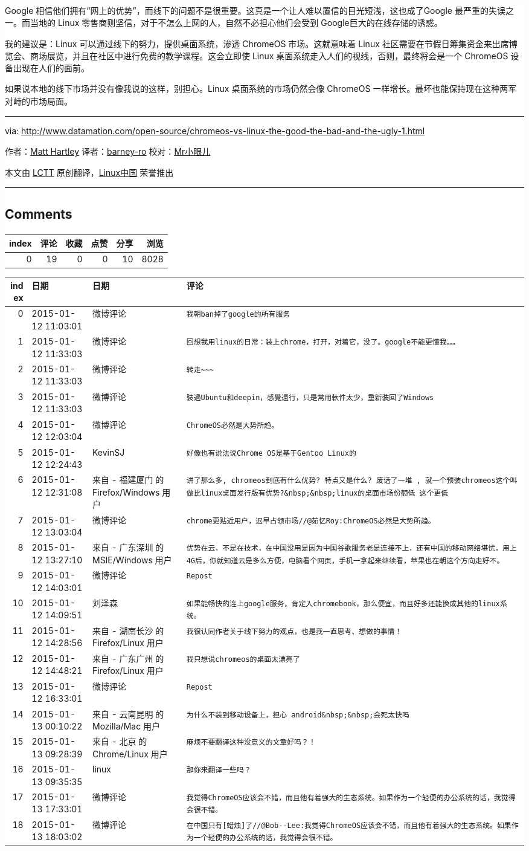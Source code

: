 Google 相信他们拥有“网上的优势”，而线下的问题不是很重要。这真是一个让人难以置信的目光短浅，这也成了Google 最严重的失误之一。而当地的 Linux 零售商则坚信，对于不怎么上网的人，自然不必担心他们会受到 Google巨大的在线存储的诱惑。

我的建议是：Linux 可以通过线下的努力，提供桌面系统，渗透 ChromeOS 市场。这就意味着 Linux 社区需要在节假日筹集资金来出席博览会、商场展览，并且在社区中进行免费的教学课程。这会立即使 Linux 桌面系统走入人们的视线，否则，最终将会是一个 ChromeOS 设备出现在人们的面前。

如果说本地的线下市场并没有像我说的这样，别担心。Linux 桌面系统的市场仍然会像 ChromeOS 一样增长。最坏也能保持现在这种两军对峙的市场局面。

---

via: <http://www.datamation.com/open-source/chromeos-vs-linux-the-good-the-bad-and-the-ugly-1.html>

作者：[Matt Hartley](http://www.datamation.com/author/Matt-Hartley-3080.html) 译者：[barney-ro](https://github.com/barney-ro) 校对：[Mr小眼儿](https://github.com/tinyeyeser)

本文由 [LCTT](https://github.com/LCTT/TranslateProject) 原创翻译，[Linux中国](https://linux.cn/) 荣誉推出

***

## Comments


|   index |   评论 |   收藏 |   点赞 |   分享 |   浏览 |
|--------:|-------:|-------:|-------:|-------:|-------:|
|       0 |     19 |      0 |      0 |     10 |   8028 |

|   index | 日期                | 日期                                    | 评论                                                                                                                                                                                   |
|--------:|:--------------------|:----------------------------------------|:---------------------------------------------------------------------------------------------------------------------------------------------------------------------------------------|
|       0 | 2015-01-12 11:03:01 | 微博评论                                | `我朝ban掉了google的所有服务`                                                                                                                                                          |
|       1 | 2015-01-12 11:33:03 | 微博评论                                | `回想我用linux的日常：装上chrome，打开，对着它，没了。google不能更懂我……`                                                                                                              |
|       2 | 2015-01-12 11:33:03 | 微博评论                                | `转走~~~`                                                                                                                                                                              |
|       3 | 2015-01-12 11:33:03 | 微博评论                                | `裝過Ubuntu和deepin，感覺還行，只是常用軟件太少，重新裝回了Windows`                                                                                                                    |
|       4 | 2015-01-12 12:03:04 | 微博评论                                | `ChromeOS必然是大势所趋。`                                                                                                                                                             |
|       5 | 2015-01-12 12:24:43 | KevinSJ                                 | `好像也有说法说Chrome OS是基于Gentoo Linux的`                                                                                                                                          |
|       6 | 2015-01-12 12:31:08 | 来自 - 福建厦门 的 Firefox/Windows 用户 | `讲了那么多, chromeos到底有什么优势? 特点又是什么? 废话了一堆 , 就一个预装chromeos这个叫做比linux桌面发行版有优势?&nbsp;&nbsp;linux的桌面市场份额低 这个更低`                          |
|       7 | 2015-01-12 13:03:04 | 微博评论                                | `chrome更贴近用户，迟早占领市场//@茹忆Roy:ChromeOS必然是大势所趋。`                                                                                                                    |
|       8 | 2015-01-12 13:27:10 | 来自 - 广东深圳 的 MSIE/Windows 用户    | `优势在云，不是在技术，在中国没用是因为中国谷歌服务老是连接不上，还有中国的移动网络堪忧，用上4G后，你就知道云是多么方便，电脑看个网页，手机一拿起来继续看，苹果也在朝这个方向走好不。` |
|       9 | 2015-01-12 14:03:01 | 微博评论                                | `Repost`                                                                                                                                                                               |
|      10 | 2015-01-12 14:09:51 | 刘泽森                                  | `如果能畅快的连上google服务，肯定入chromebook，那么便宜，而且好多还能换成其他的linux系统。`                                                                                            |
|      11 | 2015-01-12 14:28:56 | 来自 - 湖南长沙 的 Firefox/Linux 用户   | `我很认同作者关于线下努力的观点，也是我一直思考、想做的事情！`                                                                                                                         |
|      12 | 2015-01-12 14:48:21 | 来自 - 广东广州 的 Firefox/Linux 用户   | `我只想说chromeos的桌面太漂亮了`                                                                                                                                                       |
|      13 | 2015-01-12 16:33:01 | 微博评论                                | `Repost`                                                                                                                                                                               |
|      14 | 2015-01-13 00:10:22 | 来自 - 云南昆明 的 Mozilla/Mac 用户     | `为什么不装到移动设备上，担心 android&nbsp;&nbsp;会死太快吗`                                                                                                                           |
|      15 | 2015-01-13 09:28:39 | 来自 - 北京 的 Chrome/Linux 用户        | `麻烦不要翻译这种没意义的文章好吗？！`                                                                                                                                                 |
|      16 | 2015-01-13 09:35:35 | linux                                   | `那你来翻译一些吗？`                                                                                                                                                                   |
|      17 | 2015-01-13 17:33:01 | 微博评论                                | `我觉得ChromeOS应该会不错，而且他有着强大的生态系统。如果作为一个轻便的办公系统的话，我觉得会很不错。`                                                                                 |
|      18 | 2015-01-13 18:03:02 | 微博评论                                | `在中国只有[蜡烛]了//@Bob--Lee:我觉得ChromeOS应该会不错，而且他有着强大的生态系统。如果作为一个轻便的办公系统的话，我觉得会很不错。`                                                   |
